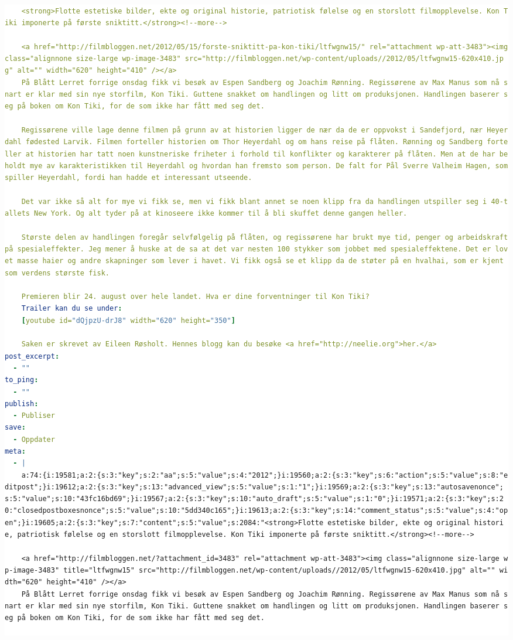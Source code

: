 ```yaml
    <strong>Flotte estetiske bilder, ekte og original historie, patriotisk følelse og en storslott filmopplevelse. Kon Tiki imponerte på første sniktitt.</strong><!--more-->
    
    <a href="http://filmbloggen.net/2012/05/15/forste-sniktitt-pa-kon-tiki/ltfwgnw15/" rel="attachment wp-att-3483"><img class="alignnone size-large wp-image-3483" src="http://filmbloggen.net/wp-content/uploads//2012/05/ltfwgnw15-620x410.jpg" alt="" width="620" height="410" /></a>
    På Blått Lerret forrige onsdag fikk vi besøk av Espen Sandberg og Joachim Rønning. Regissørene av Max Manus som nå snart er klar med sin nye storfilm, Kon Tiki. Guttene snakket om handlingen og litt om produksjonen. Handlingen baserer seg på boken om Kon Tiki, for de som ikke har fått med seg det.
    
    Regissørene ville lage denne filmen på grunn av at historien ligger de nær da de er oppvokst i Sandefjord, nær Heyerdahl fødested Larvik. Filmen forteller historien om Thor Heyerdahl og om hans reise på flåten. Rønning og Sandberg forteller at historien har tatt noen kunstneriske friheter i forhold til konflikter og karakterer på flåten. Men at de har beholdt mye av karakteristikken til Heyerdahl og hvordan han fremsto som person. De falt for Pål Sverre Valheim Hagen, som spiller Heyerdahl, fordi han hadde et interessant utseende.
    
    Det var ikke så alt for mye vi fikk se, men vi fikk blant annet se noen klipp fra da handlingen utspiller seg i 40-tallets New York. Og alt tyder på at kinoseere ikke kommer til å bli skuffet denne gangen heller.
    
    Største delen av handlingen foregår selvfølgelig på flåten, og regissørene har brukt mye tid, penger og arbeidskraft på spesialeffekter. Jeg mener å huske at de sa at det var nesten 100 stykker som jobbet med spesialeffektene. Det er lovet masse haier og andre skapninger som lever i havet. Vi fikk også se et klipp da de støter på en hvalhai, som er kjent som verdens største fisk.
    
    Premieren blir 24. august over hele landet. Hva er dine forventninger til Kon Tiki?
    Trailer kan du se under:
    [youtube id="dQjpzU-drJ8" width="620" height="350"]
    
    Saken er skrevet av Eileen Røsholt. Hennes blogg kan du besøke <a href="http://neelie.org">her.</a>
post_excerpt:
  - ""
to_ping:
  - ""
publish:
  - Publiser
save:
  - Oppdater
meta:
  - |
    a:74:{i:19581;a:2:{s:3:"key";s:2:"aa";s:5:"value";s:4:"2012";}i:19560;a:2:{s:3:"key";s:6:"action";s:5:"value";s:8:"editpost";}i:19612;a:2:{s:3:"key";s:13:"advanced_view";s:5:"value";s:1:"1";}i:19569;a:2:{s:3:"key";s:13:"autosavenonce";s:5:"value";s:10:"43fc16bd69";}i:19567;a:2:{s:3:"key";s:10:"auto_draft";s:5:"value";s:1:"0";}i:19571;a:2:{s:3:"key";s:20:"closedpostboxesnonce";s:5:"value";s:10:"5dd340c165";}i:19613;a:2:{s:3:"key";s:14:"comment_status";s:5:"value";s:4:"open";}i:19605;a:2:{s:3:"key";s:7:"content";s:5:"value";s:2084:"<strong>Flotte estetiske bilder, ekte og original historie, patriotisk følelse og en storslott filmopplevelse. Kon Tiki imponerte på første sniktitt.</strong><!--more-->
    
    <a href="http://filmbloggen.net/?attachment_id=3483" rel="attachment wp-att-3483"><img class="alignnone size-large wp-image-3483" title="ltfwgnw15" src="http://filmbloggen.net/wp-content/uploads//2012/05/ltfwgnw15-620x410.jpg" alt="" width="620" height="410" /></a>
    På Blått Lerret forrige onsdag fikk vi besøk av Espen Sandberg og Joachim Rønning. Regissørene av Max Manus som nå snart er klar med sin nye storfilm, Kon Tiki. Guttene snakket om handlingen og litt om produksjonen. Handlingen baserer seg på boken om Kon Tiki, for de som ikke har fått med seg det.
    
```
